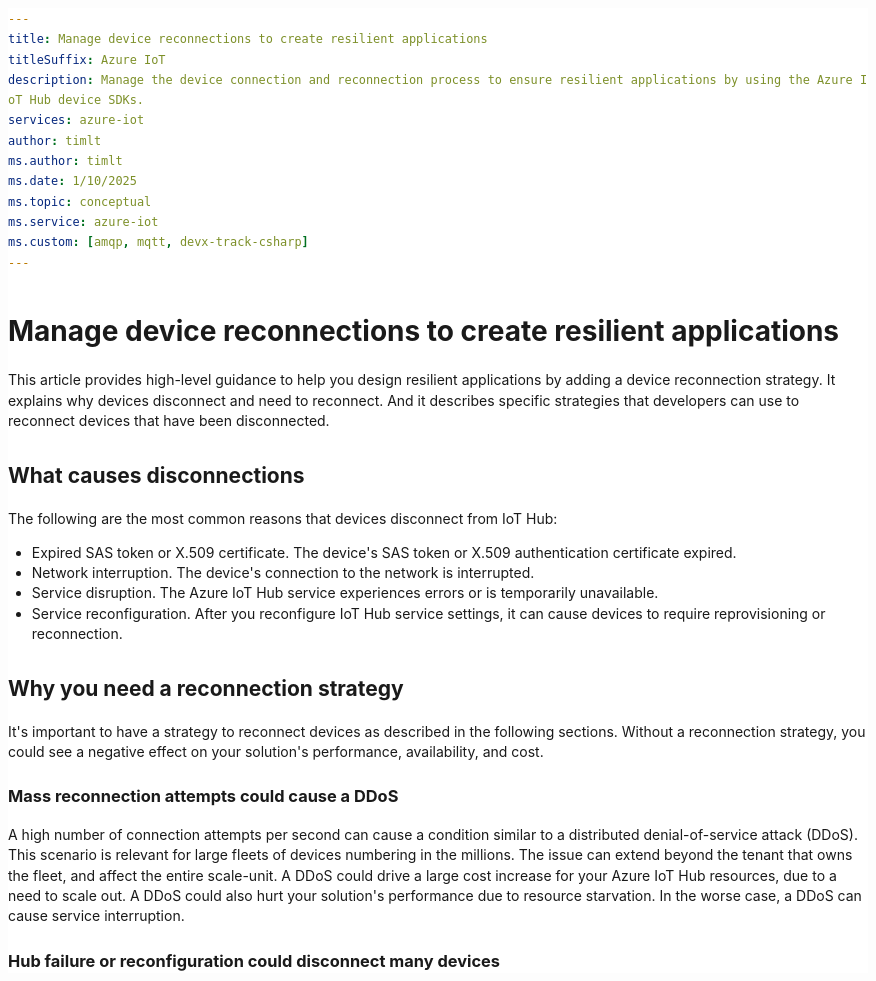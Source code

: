 ```yaml
---
title: Manage device reconnections to create resilient applications
titleSuffix: Azure IoT
description: Manage the device connection and reconnection process to ensure resilient applications by using the Azure IoT Hub device SDKs.
services: azure-iot
author: timlt
ms.author: timlt
ms.date: 1/10/2025
ms.topic: conceptual
ms.service: azure-iot
ms.custom: [amqp, mqtt, devx-track-csharp]
---
```


# Manage device reconnections to create resilient applications

This article provides high-level guidance to help you design resilient applications by adding a device reconnection strategy. It explains why devices disconnect and need to reconnect. And it describes specific strategies that developers can use to reconnect devices that have been disconnected.  

## What causes disconnections
The following are the most common reasons that devices disconnect from IoT Hub: 

- Expired SAS token or X.509 certificate. The device's SAS token or X.509 authentication certificate expired. 
- Network interruption. The device's connection to the network is interrupted.
- Service disruption. The Azure IoT Hub service experiences errors or is temporarily unavailable. 
- Service reconfiguration. After you reconfigure IoT Hub service settings, it can cause devices to require reprovisioning or reconnection. 

## Why you need a reconnection strategy

It's important to have a strategy to reconnect devices as described in the following sections.  Without a reconnection strategy, you could see a negative effect on your solution's performance, availability, and cost. 

### Mass reconnection attempts could cause a DDoS

A high number of connection attempts per second can cause a condition similar to a distributed denial-of-service attack (DDoS). This scenario is relevant for large fleets of devices numbering in the millions. The issue can extend beyond the tenant that owns the fleet, and affect the entire scale-unit. A DDoS could drive a large cost increase for your Azure IoT Hub resources, due to a need to scale out.  A DDoS could also hurt your solution's performance due to resource starvation. In the worse case, a DDoS can cause service interruption. 

### Hub failure or reconfiguration could disconnect many devices
